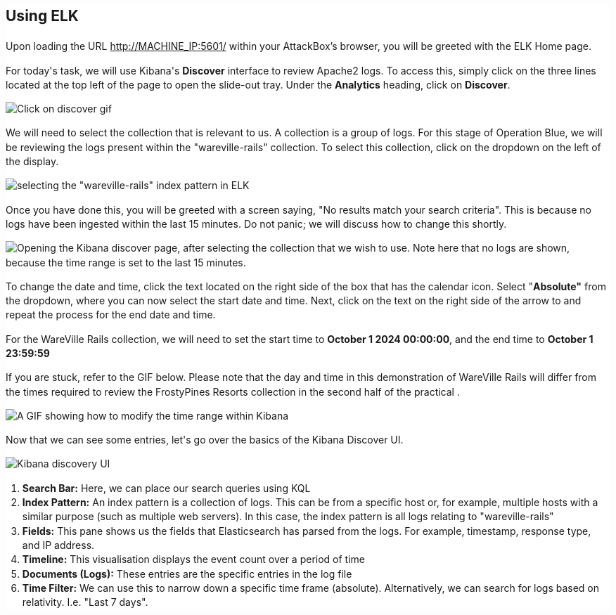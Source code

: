 ## Using ELK

Upon loading the URL <http://MACHINE_IP:5601/> within your AttackBox’s browser, you will be greeted with the ELK Home page.


For today's task, we will use Kibana's **Discover** interface to review Apache2 logs. To access this, simply click on the three lines located at the top left of the page to open the slide-out tray. Under the **Analytics** heading, click on **Discover**.


 ![Click on discover gif](https://assets.tryhackme.com/additional/aoc2024/blue/1.gif)

We will need to select the collection that is relevant to us. A collection is a group of logs. For this stage of Operation Blue, we will be reviewing the logs present within the "wareville-rails" collection. To select this collection, click on the dropdown on the left of the display.


 ![selecting the "wareville-rails" index pattern in ELK](https://tryhackme-images.s3.amazonaws.com/user-uploads/5de96d9ca744773ea7ef8c00/room-content/5de96d9ca744773ea7ef8c00-1731407486561.png)


Once you have done this, you will be greeted with a screen saying, "No results match your search criteria". This is because no logs have been ingested within the last 15 minutes. Do not panic; we will discuss how to change this shortly.


 ![Opening the Kibana discover page, after selecting the collection that we wish to use. Note here that no logs are shown, because the time range is set to the last 15 minutes.](https://assets.tryhackme.com/additional/aoc2024/blue/2.png)


To change the date and time, click the text located on the right side of the box that has the calendar icon. Select "**Absolute"** from the dropdown, where you can now select the start date and time. Next, click on the text on the right side of the arrow to and repeat the process for the end date and time.


For the WareVille Rails collection, we will need to set the start time to **October 1 2024 00:00:00**, and the end time to **October 1 23:59:59**


If you are stuck, refer to the GIF below. Please note that the day and time in this demonstration of WareVille Rails will differ from the times required to review the FrostyPines Resorts collection in the second half of the practical .


 ![A GIF showing how to modify the time range within Kibana](https://assets.tryhackme.com/additional/aoc2024/blue/3.gif)


Now that we can see some entries, let's go over the basics of the Kibana Discover UI.


 ![Kibana discovery UI](https://assets.tryhackme.com/additional/aoc2024/blue/4.png)







1. **Search Bar:** Here, we can place our search queries using KQL
2. **Index Pattern:** An index pattern is a collection of logs. This can be from a specific host or, for example, multiple hosts with a similar purpose (such as multiple web servers). In this case, the index pattern is all logs relating to "wareville-rails"
3. **Fields:** This pane shows us the fields that Elasticsearch has parsed from the logs. For example, timestamp, response type, and IP address.
4. **Timeline:** This visualisation displays the event count over a period of time
5. **Documents (Logs):** These entries are the specific entries in the log file
6. **Time Filter:** We can use this to narrow down a specific time frame (absolute). Alternatively, we can search for logs based on relativity. I.e. "Last 7 days".
